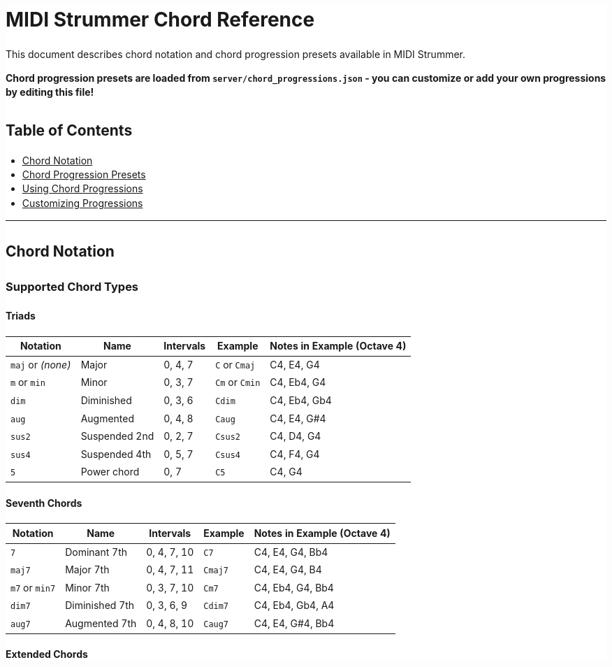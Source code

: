 # MIDI Strummer Chord Reference

This document describes chord notation and chord progression presets available in MIDI Strummer.

**Chord progression presets are loaded from `server/chord_progressions.json` - you can customize or add your own progressions by editing this file!**

## Table of Contents

- [Chord Notation](#chord-notation)
- [Chord Progression Presets](#chord-progression-presets)
- [Using Chord Progressions](#using-chord-progressions)
- [Customizing Progressions](#customizing-progressions)

---

## Chord Notation

### Supported Chord Types

#### Triads

| Notation | Name | Intervals | Example | Notes in Example (Octave 4) |
|----------|------|-----------|---------|------------------------------|
| `maj` or _(none)_ | Major | 0, 4, 7 | `C` or `Cmaj` | C4, E4, G4 |
| `m` or `min` | Minor | 0, 3, 7 | `Cm` or `Cmin` | C4, Eb4, G4 |
| `dim` | Diminished | 0, 3, 6 | `Cdim` | C4, Eb4, Gb4 |
| `aug` | Augmented | 0, 4, 8 | `Caug` | C4, E4, G#4 |
| `sus2` | Suspended 2nd | 0, 2, 7 | `Csus2` | C4, D4, G4 |
| `sus4` | Suspended 4th | 0, 5, 7 | `Csus4` | C4, F4, G4 |
| `5` | Power chord | 0, 7 | `C5` | C4, G4 |

#### Seventh Chords

| Notation | Name | Intervals | Example | Notes in Example (Octave 4) |
|----------|------|-----------|---------|------------------------------|
| `7` | Dominant 7th | 0, 4, 7, 10 | `C7` | C4, E4, G4, Bb4 |
| `maj7` | Major 7th | 0, 4, 7, 11 | `Cmaj7` | C4, E4, G4, B4 |
| `m7` or `min7` | Minor 7th | 0, 3, 7, 10 | `Cm7` | C4, Eb4, G4, Bb4 |
| `dim7` | Diminished 7th | 0, 3, 6, 9 | `Cdim7` | C4, Eb4, Gb4, A4 |
| `aug7` | Augmented 7th | 0, 4, 8, 10 | `Caug7` | C4, E4, G#4, Bb4 |

#### Extended Chords
